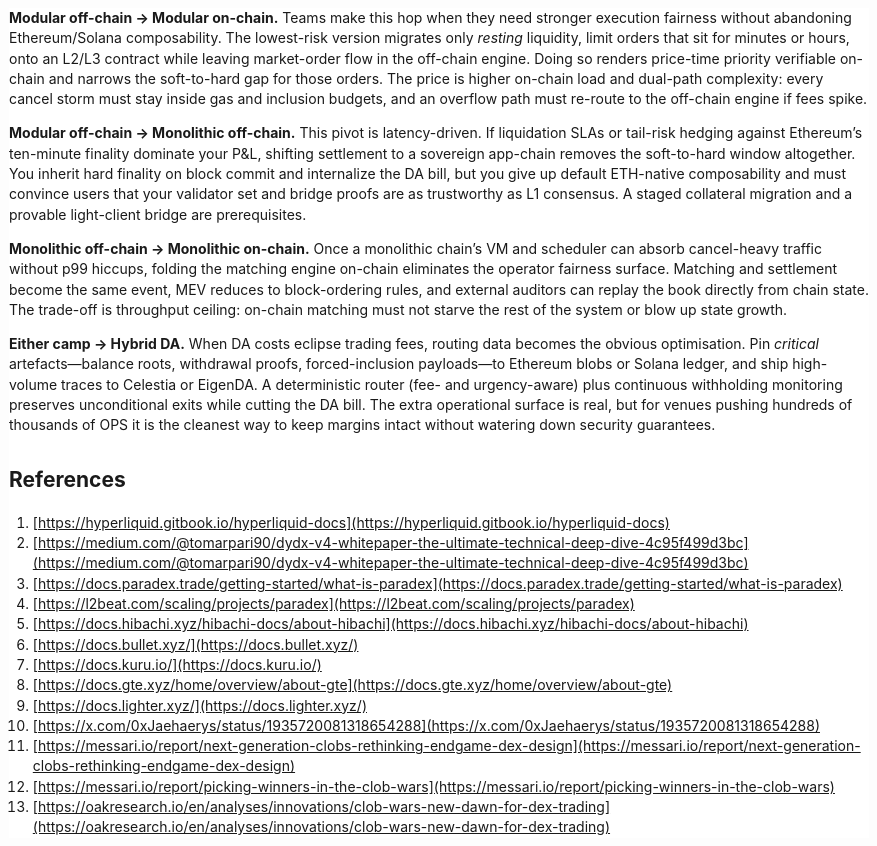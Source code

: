 **Modular off-chain → Modular on-chain.** Teams make this hop when they need stronger execution fairness without abandoning Ethereum/Solana composability. The lowest-risk version migrates only *resting* liquidity, limit orders that sit for minutes or hours, onto an L2/L3 contract while leaving market-order flow in the off-chain engine. Doing so renders price-time priority verifiable on-chain and narrows the soft-to-hard gap for those orders. The price is higher on-chain load and dual-path complexity: every cancel storm must stay inside gas and inclusion budgets, and an overflow path must re-route to the off-chain engine if fees spike.

**Modular off-chain → Monolithic off-chain.** This pivot is latency-driven. If liquidation SLAs or tail-risk hedging against Ethereum’s ten-minute finality dominate your P\&L, shifting settlement to a sovereign app-chain removes the soft-to-hard window altogether. You inherit hard finality on block commit and internalize the DA bill, but you give up default ETH-native composability and must convince users that your validator set and bridge proofs are as trustworthy as L1 consensus. A staged collateral migration and a provable light-client bridge are prerequisites.

**Monolithic off-chain → Monolithic on-chain.** Once a monolithic chain’s VM and scheduler can absorb cancel-heavy traffic without p99 hiccups, folding the matching engine on-chain eliminates the operator fairness surface. Matching and settlement become the same event, MEV reduces to block-ordering rules, and external auditors can replay the book directly from chain state. The trade-off is throughput ceiling: on-chain matching must not starve the rest of the system or blow up state growth.

**Either camp → Hybrid DA.** When DA costs eclipse trading fees, routing data becomes the obvious optimisation. Pin *critical* artefacts—balance roots, withdrawal proofs, forced-inclusion payloads—to Ethereum blobs or Solana ledger, and ship high-volume traces to Celestia or EigenDA. A deterministic router (fee- and urgency-aware) plus continuous withholding monitoring preserves unconditional exits while cutting the DA bill. The extra operational surface is real, but for venues pushing hundreds of thousands of OPS it is the cleanest way to keep margins intact without watering down security guarantees.

## References

1. [https://hyperliquid.gitbook.io/hyperliquid-docs](https://hyperliquid.gitbook.io/hyperliquid-docs)
2. [https://medium.com/@tomarpari90/dydx-v4-whitepaper-the-ultimate-technical-deep-dive-4c95f499d3bc](https://medium.com/@tomarpari90/dydx-v4-whitepaper-the-ultimate-technical-deep-dive-4c95f499d3bc)
3. [https://docs.paradex.trade/getting-started/what-is-paradex](https://docs.paradex.trade/getting-started/what-is-paradex)
4. [https://l2beat.com/scaling/projects/paradex](https://l2beat.com/scaling/projects/paradex)
5. [https://docs.hibachi.xyz/hibachi-docs/about-hibachi](https://docs.hibachi.xyz/hibachi-docs/about-hibachi)
6. [https://docs.bullet.xyz/](https://docs.bullet.xyz/)
7. [https://docs.kuru.io/](https://docs.kuru.io/)
8. [https://docs.gte.xyz/home/overview/about-gte](https://docs.gte.xyz/home/overview/about-gte)
9. [https://docs.lighter.xyz/](https://docs.lighter.xyz/)
10. [https://x.com/0xJaehaerys/status/1935720081318654288](https://x.com/0xJaehaerys/status/1935720081318654288)
11. [https://messari.io/report/next-generation-clobs-rethinking-endgame-dex-design](https://messari.io/report/next-generation-clobs-rethinking-endgame-dex-design)
12. [https://messari.io/report/picking-winners-in-the-clob-wars](https://messari.io/report/picking-winners-in-the-clob-wars)
13. [https://oakresearch.io/en/analyses/innovations/clob-wars-new-dawn-for-dex-trading](https://oakresearch.io/en/analyses/innovations/clob-wars-new-dawn-for-dex-trading)
